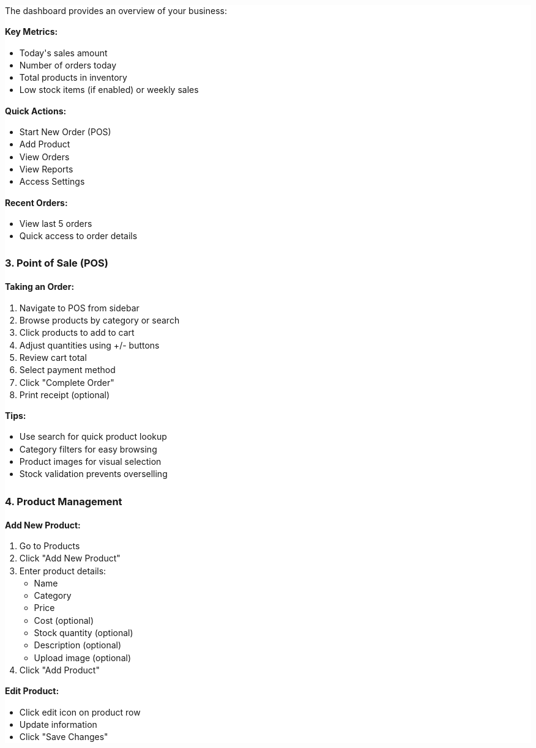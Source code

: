 The dashboard provides an overview of your business:

**Key Metrics:**
- Today's sales amount
- Number of orders today
- Total products in inventory
- Low stock items (if enabled) or weekly sales

**Quick Actions:**
- Start New Order (POS)
- Add Product
- View Orders
- View Reports
- Access Settings

**Recent Orders:**
- View last 5 orders
- Quick access to order details

### 3. Point of Sale (POS)

**Taking an Order:**
1. Navigate to POS from sidebar
2. Browse products by category or search
3. Click products to add to cart
4. Adjust quantities using +/- buttons
5. Review cart total
6. Select payment method
7. Click "Complete Order"
8. Print receipt (optional)

**Tips:**
- Use search for quick product lookup
- Category filters for easy browsing
- Product images for visual selection
- Stock validation prevents overselling

### 4. Product Management

**Add New Product:**
1. Go to Products
2. Click "Add New Product"
3. Enter product details:
   - Name
   - Category
   - Price
   - Cost (optional)
   - Stock quantity (optional)
   - Description (optional)
   - Upload image (optional)
4. Click "Add Product"

**Edit Product:**
- Click edit icon on product row
- Update information
- Click "Save Changes"
